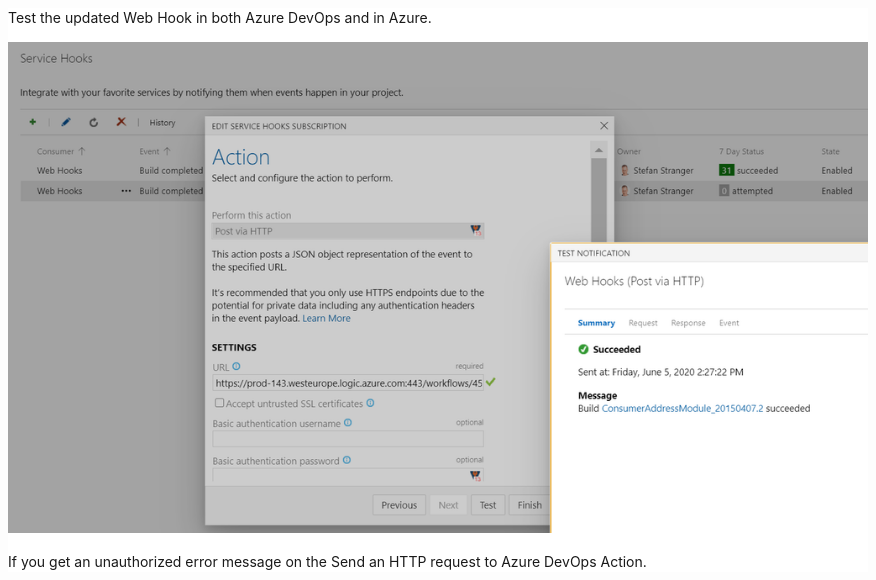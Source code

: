Test the updated Web Hook in both Azure DevOps and in Azure.

![Screenshot of Azure DevOps Web Hook test](/assets/2020-06-05-32.png)

If you get an unauthorized error message on the Send an HTTP request to Azure DevOps Action.
